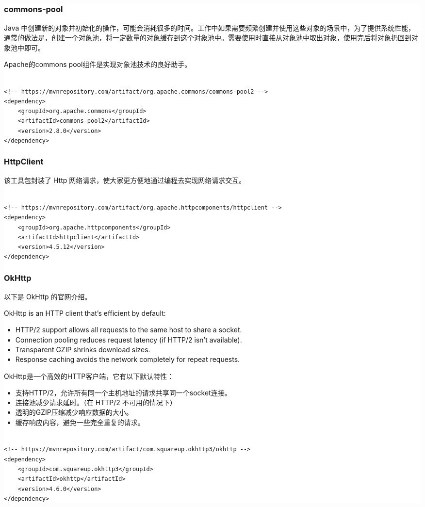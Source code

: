
### commons-pool
Java 中创建新的对象并初始化的操作，可能会消耗很多的时间。工作中如果需要频繁创建并使用这些对象的场景中，为了提供系统性能，通常的做法是，创建一个对象池，将一定数量的对象缓存到这个对象池中。需要使用时直接从对象池中取出对象，使用完后将对象扔回到对象池中即可。

Apache的commons pool组件是实现对象池技术的良好助手。

```

<!-- https://mvnrepository.com/artifact/org.apache.commons/commons-pool2 -->
<dependency>
    <groupId>org.apache.commons</groupId>
    <artifactId>commons-pool2</artifactId>
    <version>2.8.0</version>
</dependency>

```

### HttpClient
该工具包封装了 Http 网络请求，使大家更方便地通过编程去实现网络请求交互。


```

<!-- https://mvnrepository.com/artifact/org.apache.httpcomponents/httpclient -->
<dependency>
    <groupId>org.apache.httpcomponents</groupId>
    <artifactId>httpclient</artifactId>
    <version>4.5.12</version>
</dependency>

```

### OkHttp
以下是 OkHttp 的官网介绍。

OkHttp is an HTTP client that’s efficient by default:

-  HTTP/2 support allows all requests to the same host to share a socket.
- Connection pooling reduces request latency (if HTTP/2 isn’t available).
- Transparent GZIP shrinks download sizes.
- Response caching avoids the network completely for repeat requests.

OkHttp是一个高效的HTTP客户端，它有以下默认特性：

- 支持HTTP/2，允许所有同一个主机地址的请求共享同一个socket连接。
- 连接池减少请求延时。（在 HTTP/2 不可用的情况下）
- 透明的GZIP压缩减少响应数据的大小。
- 缓存响应内容，避免一些完全重复的请求。

```

<!-- https://mvnrepository.com/artifact/com.squareup.okhttp3/okhttp -->
<dependency>
    <groupId>com.squareup.okhttp3</groupId>
    <artifactId>okhttp</artifactId>
    <version>4.6.0</version>
</dependency>

```
